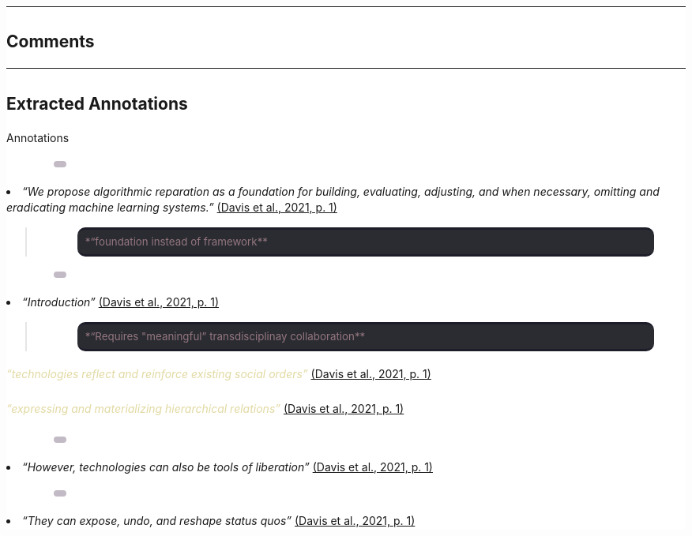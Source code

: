 ----

## Comments



----

## Extracted Annotations

Annotations

<span style="display: inline-block; border-radius:10px; margin-left: 60px; margin-right: 60px; margin-top:2px; margin-bottom: 2px; padding-left: 8px; padding-right:8px; padding-top:4px; padding-bottom: 4px; color: rgb(242, 242, 242, 0.65); background-color: rgba(52, 28, 62, 0.3); font-size: 9.5pt;"><li id="squarelist">*“We propose algorithmic reparation as a foundation for building, evaluating, adjusting, and when necessary, omitting and eradicating machine learning systems.”* [(Davis et al., 2021, p. 1)](zotero://open-pdf/library/items/N69GRBRZ?page=1&annotation=M5GWGGZD)  
> <span style="display: block; border-block: solid #1D1D29; border-radius: 10px; margin-left: 50px; margin-right: 40px; margin-top: 0px; margin-bottom: 0px; padding-left: 10px; padding-right:10px; padding-top:6px; padding-bottom: 6px; background-color: #2A2C32; color: rgba(255,192,203, .5); font-size: 10pt;">*“foundation instead of framework**</span>  </span>

<span style="display: inline-block; border-radius:10px; margin-left: 60px; margin-right: 60px; margin-top:2px; margin-bottom: 2px; padding-left: 8px; padding-right:8px; padding-top:4px; padding-bottom: 4px; color: rgb(242, 242, 242, 0.65); background-color: rgba(52, 28, 62, 0.3); font-size: 9.5pt;"><li id="squarelist">*“Introduction”* [(Davis et al., 2021, p. 1)](zotero://open-pdf/library/items/N69GRBRZ?page=1&annotation=8843Y9ZW)  
> <span style="display: block; border-block: solid #1D1D29; border-radius: 10px; margin-left: 50px; margin-right: 40px; margin-top: 0px; margin-bottom: 0px; padding-left: 10px; padding-right:10px; padding-top:6px; padding-bottom: 6px; background-color: #2A2C32; color: rgba(255,192,203, .5); font-size: 10pt;">*“Requires "meaningful” transdisciplinay collaboration**</span>  </span>

<span style="display: inline-block; font-size: 10.5pt; margin-left:0px; margin-right: 0px; margin-top: 5px; margin-bottom: 5px;color: rgba(212,201,123,.7);">*“technologies reflect and reinforce existing social orders”* [(Davis et al., 2021, p. 1)](zotero://open-pdf/library/items/N69GRBRZ?page=1&annotation=PN6F3S8L)   </span>

<span style="display: inline-block; font-size: 10.5pt; margin-left:0px; margin-right: 0px; margin-top: 5px; margin-bottom: 5px;color: rgba(212,201,123,.7);">*“expressing and materializing hierarchical relations”* [(Davis et al., 2021, p. 1)](zotero://open-pdf/library/items/N69GRBRZ?page=1&annotation=SR8DPZCP)   </span>

<span style="display: inline-block; border-radius:10px; margin-left: 60px; margin-right: 60px; margin-top:2px; margin-bottom: 2px; padding-left: 8px; padding-right:8px; padding-top:4px; padding-bottom: 4px; color: rgb(242, 242, 242, 0.65); background-color: rgba(52, 28, 62, 0.3); font-size: 9.5pt;"><li id="squarelist">*“However, technologies can also be tools of liberation”* [(Davis et al., 2021, p. 1)](zotero://open-pdf/library/items/N69GRBRZ?page=1&annotation=9BIGRTXQ)   </span>

<span style="display: inline-block; border-radius:10px; margin-left: 60px; margin-right: 60px; margin-top:2px; margin-bottom: 2px; padding-left: 8px; padding-right:8px; padding-top:4px; padding-bottom: 4px; color: rgb(242, 242, 242, 0.65); background-color: rgba(52, 28, 62, 0.3); font-size: 9.5pt;"><li id="squarelist">*“They can expose, undo, and reshape status quos”* [(Davis et al., 2021, p. 1)](zotero://open-pdf/library/items/N69GRBRZ?page=1&annotation=NZJSY5D3)   </span>
